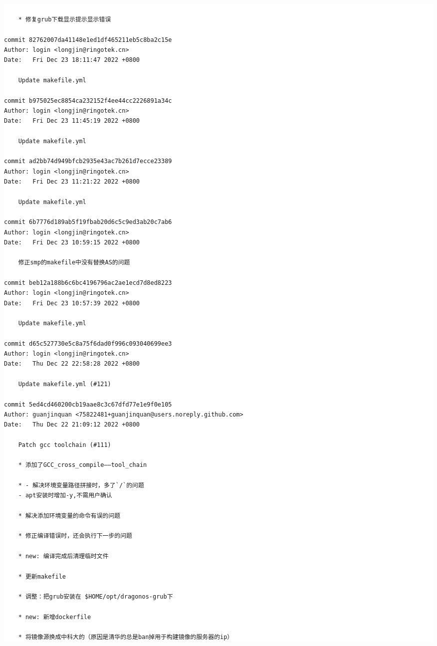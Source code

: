 ```text
    
    * 修复grub下载显示提示显示错误

commit 82762007da41148e1ed1df465211eb5c8ba2c15e
Author: login <longjin@ringotek.cn>
Date:   Fri Dec 23 18:11:47 2022 +0800

    Update makefile.yml

commit b975025ec8854ca232152f4ee44cc2226891a34c
Author: login <longjin@ringotek.cn>
Date:   Fri Dec 23 11:45:19 2022 +0800

    Update makefile.yml

commit ad2bb74d949bfcb2935e43ac7b261d7ecce23389
Author: login <longjin@ringotek.cn>
Date:   Fri Dec 23 11:21:22 2022 +0800

    Update makefile.yml

commit 6b7776d189ab5f19fbab20d6c5c9ed3ab20c7ab6
Author: login <longjin@ringotek.cn>
Date:   Fri Dec 23 10:59:15 2022 +0800

    修正smp的makefile中没有替换AS的问题

commit beb12a188b6c6bc4196796ac2ae1ecd7d8ed8223
Author: login <longjin@ringotek.cn>
Date:   Fri Dec 23 10:57:39 2022 +0800

    Update makefile.yml

commit d65c527730e5c8a75f6dad0f996c093040699ee3
Author: login <longjin@ringotek.cn>
Date:   Thu Dec 22 22:58:28 2022 +0800

    Update makefile.yml (#121)

commit 5ed4cd460200cb19aae8c3c67dfd77e1e9f0e105
Author: guanjinquan <75822481+guanjinquan@users.noreply.github.com>
Date:   Thu Dec 22 21:09:12 2022 +0800

    Patch gcc toolchain (#111)
    
    * 添加了GCC_cross_compile——tool_chain
    
    * - 解决环境变量路径拼接时，多了`/`的问题
    - apt安装时增加-y,不需用户确认
    
    * 解决添加环境变量的命令有误的问题
    
    * 修正编译错误时，还会执行下一步的问题
    
    * new: 编译完成后清理临时文件
    
    * 更新makefile
    
    * 调整：把grub安装在 $HOME/opt/dragonos-grub下
    
    * new: 新增dockerfile
    
    * 将镜像源换成中科大的（原因是清华的总是ban掉用于构建镜像的服务器的ip）
```